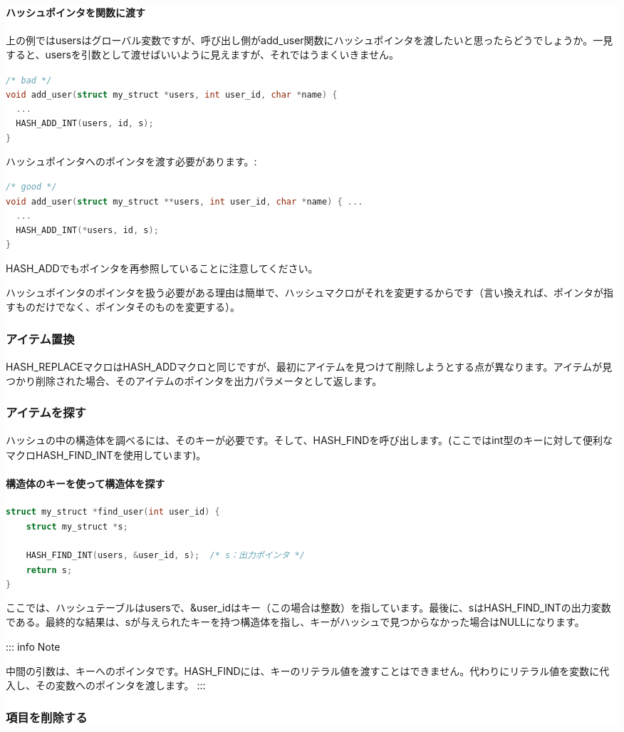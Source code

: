 #### ハッシュポインタを関数に渡す

上の例ではusersはグローバル変数ですが、呼び出し側がadd_user関数にハッシュポインタを渡したいと思ったらどうでしょうか。一見すると、usersを引数として渡せばいいように見えますが、それではうまくいきません。

```c
/* bad */
void add_user(struct my_struct *users, int user_id, char *name) {
  ...
  HASH_ADD_INT(users, id, s);
}
```

ハッシュポインタへのポインタを渡す必要があります。:

```c
/* good */
void add_user(struct my_struct **users, int user_id, char *name) { ...
  ...
  HASH_ADD_INT(*users, id, s);
}
```

HASH_ADDでもポインタを再参照していることに注意してください。

ハッシュポインタのポインタを扱う必要がある理由は簡単で、ハッシュマクロがそれを変更するからです（言い換えれば、ポインタが指すものだけでなく、ポインタそのものを変更する）。

### アイテム置換

HASH_REPLACEマクロはHASH_ADDマクロと同じですが、最初にアイテムを見つけて削除しようとする点が異なります。アイテムが見つかり削除された場合、そのアイテムのポインタを出力パラメータとして返します。

### アイテムを探す

ハッシュの中の構造体を調べるには、そのキーが必要です。そして、HASH_FINDを呼び出します。(ここではint型のキーに対して便利なマクロHASH_FIND_INTを使用しています)。

#### 構造体のキーを使って構造体を探す

```c
struct my_struct *find_user(int user_id) {
    struct my_struct *s;

    HASH_FIND_INT(users, &user_id, s);  /* s：出力ポインタ */
    return s;
}
```

ここでは、ハッシュテーブルはusersで、&user_idはキー（この場合は整数）を指しています。最後に、sはHASH_FIND_INTの出力変数である。最終的な結果は、sが与えられたキーを持つ構造体を指し、キーがハッシュで見つからなかった場合はNULLになります。

::: info
Note

中間の引数は、キーへのポインタです。HASH_FINDには、キーのリテラル値を渡すことはできません。代わりにリテラル値を変数に代入し、その変数へのポインタを渡します。
:::

### 項目を削除する
